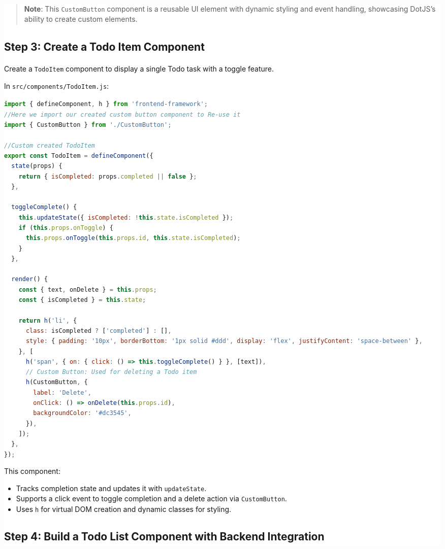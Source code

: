 > **Note**: This `CustomButton` component is a reusable UI element with dynamic styling and event handling, showcasing DotJS’s ability to create custom elements.

## Step 3: Create a Todo Item Component

Create a `TodoItem` component to display a single Todo task with a toggle feature.

In `src/components/TodoItem.js`:
```javascript
import { defineComponent, h } from 'frontend-framework';
//Here we import our created custom button component to Re-use it
import { CustomButton } from './CustomButton';

//Custom created TodoItem
export const TodoItem = defineComponent({
  state(props) {
    return { isCompleted: props.completed || false };
  },

  toggleComplete() {
    this.updateState({ isCompleted: !this.state.isCompleted });
    if (this.props.onToggle) {
      this.props.onToggle(this.props.id, this.state.isCompleted);
    }
  },

  render() {
    const { text, onDelete } = this.props;
    const { isCompleted } = this.state;

    return h('li', {
      class: isCompleted ? ['completed'] : [],
      style: { padding: '10px', borderBottom: '1px solid #ddd', display: 'flex', justifyContent: 'space-between' },
    }, [
      h('span', { on: { click: () => this.toggleComplete() } }, [text]),
      // Custom Button: Used for deleting a Todo item
      h(CustomButton, {
        label: 'Delete',
        onClick: () => onDelete(this.props.id),
        backgroundColor: '#dc3545',
      }),
    ]);
  },
});
```

This component:
- Tracks completion state and updates it with `updateState`.
- Supports a click event to toggle completion and a delete action via `CustomButton`.
- Uses `h` for virtual DOM creation and dynamic classes for styling.

## Step 4: Build a Todo List Component with Backend Integration
